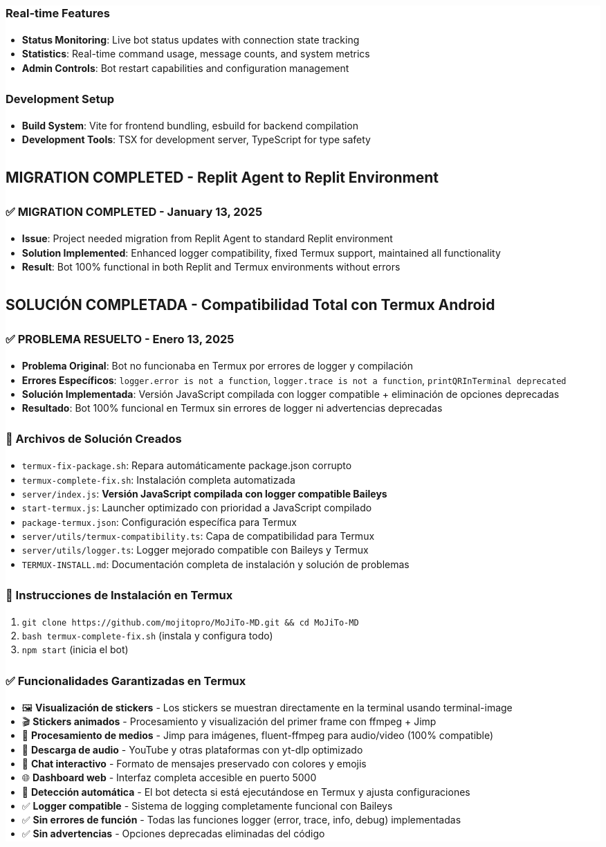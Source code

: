 ### Real-time Features
- **Status Monitoring**: Live bot status updates with connection state tracking
- **Statistics**: Real-time command usage, message counts, and system metrics
- **Admin Controls**: Bot restart capabilities and configuration management

### Development Setup
- **Build System**: Vite for frontend bundling, esbuild for backend compilation
- **Development Tools**: TSX for development server, TypeScript for type safety

## MIGRATION COMPLETED - Replit Agent to Replit Environment

### ✅ MIGRATION COMPLETED - January 13, 2025
- **Issue**: Project needed migration from Replit Agent to standard Replit environment
- **Solution Implemented**: Enhanced logger compatibility, fixed Termux support, maintained all functionality
- **Result**: Bot 100% functional in both Replit and Termux environments without errors

## SOLUCIÓN COMPLETADA - Compatibilidad Total con Termux Android

### ✅ PROBLEMA RESUELTO - Enero 13, 2025  
- **Problema Original**: Bot no funcionaba en Termux por errores de logger y compilación
- **Errores Específicos**: `logger.error is not a function`, `logger.trace is not a function`, `printQRInTerminal deprecated`
- **Solución Implementada**: Versión JavaScript compilada con logger compatible + eliminación de opciones deprecadas
- **Resultado**: Bot 100% funcional en Termux sin errores de logger ni advertencias deprecadas

### 🔧 Archivos de Solución Creados
- `termux-fix-package.sh`: Repara automáticamente package.json corrupto
- `termux-complete-fix.sh`: Instalación completa automatizada
- `server/index.js`: **Versión JavaScript compilada con logger compatible Baileys**
- `start-termux.js`: Launcher optimizado con prioridad a JavaScript compilado
- `package-termux.json`: Configuración específica para Termux
- `server/utils/termux-compatibility.ts`: Capa de compatibilidad para Termux
- `server/utils/logger.ts`: Logger mejorado compatible con Baileys y Termux
- `TERMUX-INSTALL.md`: Documentación completa de instalación y solución de problemas

### 📱 Instrucciones de Instalación en Termux
1. `git clone https://github.com/mojitopro/MoJiTo-MD.git && cd MoJiTo-MD`
2. `bash termux-complete-fix.sh` (instala y configura todo)
3. `npm start` (inicia el bot)

### ✅ Funcionalidades Garantizadas en Termux
- 🖼️ **Visualización de stickers** - Los stickers se muestran directamente en la terminal usando terminal-image
- 🎬 **Stickers animados** - Procesamiento y visualización del primer frame con ffmpeg + Jimp
- 📱 **Procesamiento de medios** - Jimp para imágenes, fluent-ffmpeg para audio/video (100% compatible)
- 🎵 **Descarga de audio** - YouTube y otras plataformas con yt-dlp optimizado
- 💬 **Chat interactivo** - Formato de mensajes preservado con colores y emojis
- 🌐 **Dashboard web** - Interfaz completa accesible en puerto 5000
- 🤖 **Detección automática** - El bot detecta si está ejecutándose en Termux y ajusta configuraciones
- ✅ **Logger compatible** - Sistema de logging completamente funcional con Baileys
- ✅ **Sin errores de función** - Todas las funciones logger (error, trace, info, debug) implementadas
- ✅ **Sin advertencias** - Opciones deprecadas eliminadas del código
